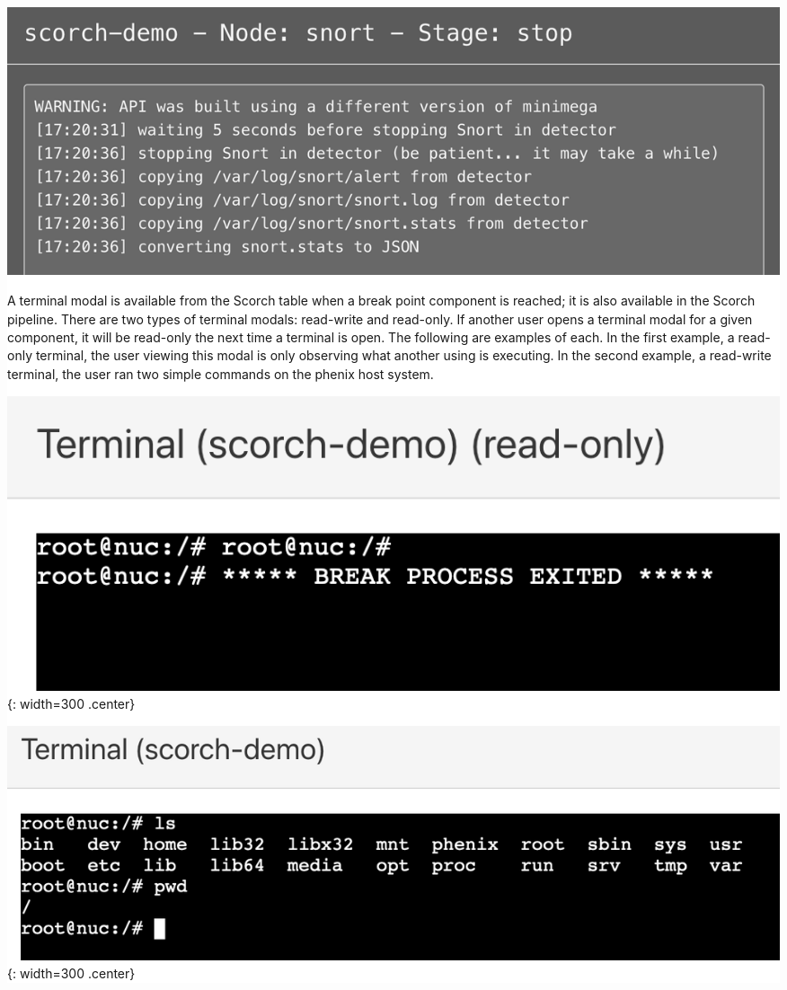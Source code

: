 ![Output of Snort component](images/output.png)

A terminal modal is available from the Scorch table when a break point component is reached; it is also available in the Scorch pipeline. There are two types of terminal modals: read-write and read-only. If another user opens a terminal modal for a given component, it will be read-only the next time a terminal is open. The following are examples of each. In the first example, a read-only terminal, the user viewing this modal is only observing what another using is executing. In the second example, a read-write terminal, the user ran two simple commands on the phenix host system.

![Read-only Terminal](images/read-only.png){: width=300 .center}

![Read-write Terminal](images/read-write.png){: width=300 .center}

